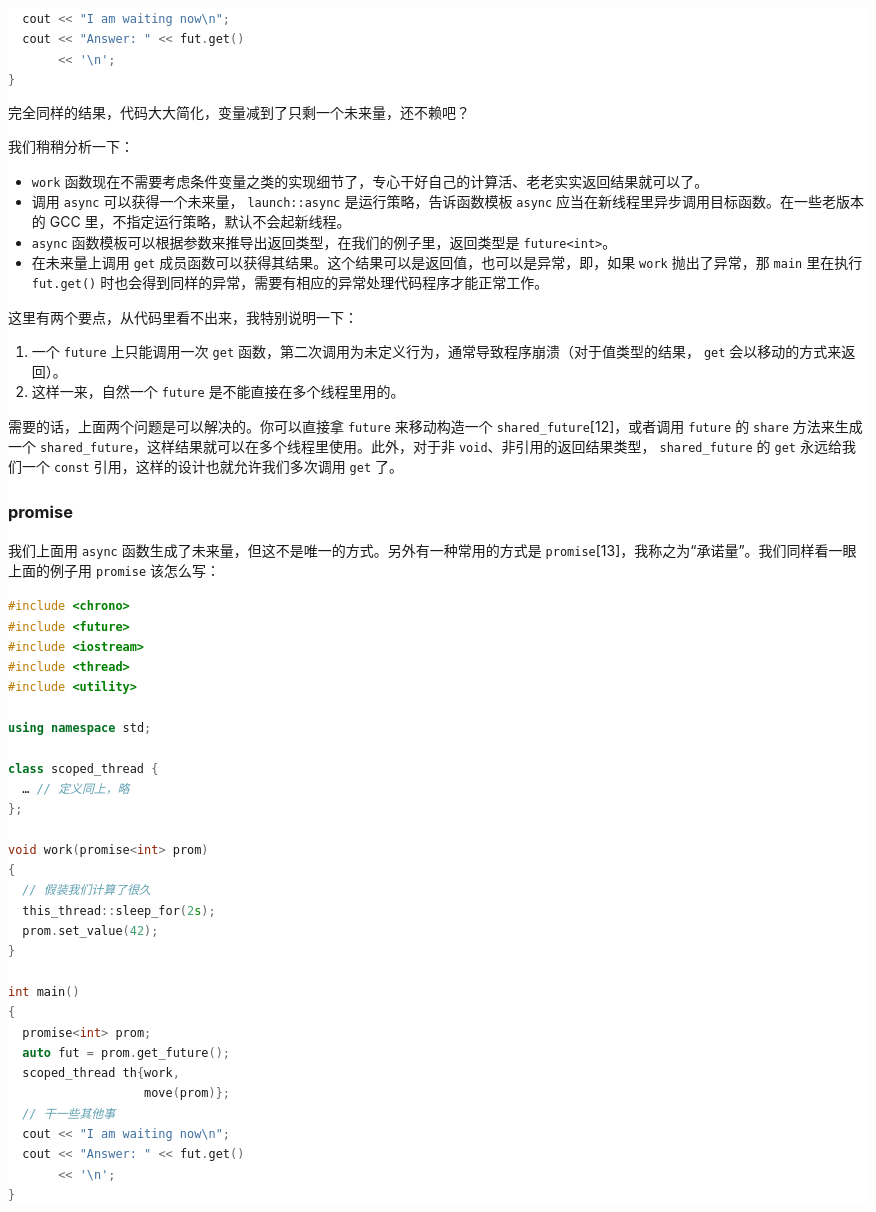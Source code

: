 ```c++
  cout << "I am waiting now\n";
  cout << "Answer: " << fut.get()
       << '\n';
}

```

完全同样的结果，代码大大简化，变量减到了只剩一个未来量，还不赖吧？

我们稍稍分析一下：

- `work` 函数现在不需要考虑条件变量之类的实现细节了，专心干好自己的计算活、老老实实返回结果就可以了。
- 调用 `async` 可以获得一个未来量， `launch::async` 是运行策略，告诉函数模板 `async` 应当在新线程里异步调用目标函数。在一些老版本的 GCC 里，不指定运行策略，默认不会起新线程。
- `async` 函数模板可以根据参数来推导出返回类型，在我们的例子里，返回类型是 `future<int>`。
- 在未来量上调用 `get` 成员函数可以获得其结果。这个结果可以是返回值，也可以是异常，即，如果 `work` 抛出了异常，那 `main` 里在执行 `fut.get()` 时也会得到同样的异常，需要有相应的异常处理代码程序才能正常工作。

这里有两个要点，从代码里看不出来，我特别说明一下：

1. 一个 `future` 上只能调用一次 `get` 函数，第二次调用为未定义行为，通常导致程序崩溃（对于值类型的结果， `get` 会以移动的方式来返回）。
2. 这样一来，自然一个 `future` 是不能直接在多个线程里用的。

需要的话，上面两个问题是可以解决的。你可以直接拿 `future` 来移动构造一个 `shared_future`\[12\]，或者调用 `future` 的 `share` 方法来生成一个 `shared_future`，这样结果就可以在多个线程里使用。此外，对于非 `void`、非引用的返回结果类型， `shared_future` 的 `get` 永远给我们一个 `const` 引用，这样的设计也就允许我们多次调用 `get` 了。

### promise

我们上面用 `async` 函数生成了未来量，但这不是唯一的方式。另外有一种常用的方式是 `promise`\[13\]，我称之为“承诺量”。我们同样看一眼上面的例子用 `promise` 该怎么写：

```c++
#include <chrono>
#include <future>
#include <iostream>
#include <thread>
#include <utility>

using namespace std;

class scoped_thread {
  … // 定义同上，略
};

void work(promise<int> prom)
{
  // 假装我们计算了很久
  this_thread::sleep_for(2s);
  prom.set_value(42);
}

int main()
{
  promise<int> prom;
  auto fut = prom.get_future();
  scoped_thread th{work,
                   move(prom)};
  // 干一些其他事
  cout << "I am waiting now\n";
  cout << "Answer: " << fut.get()
       << '\n';
}

```
